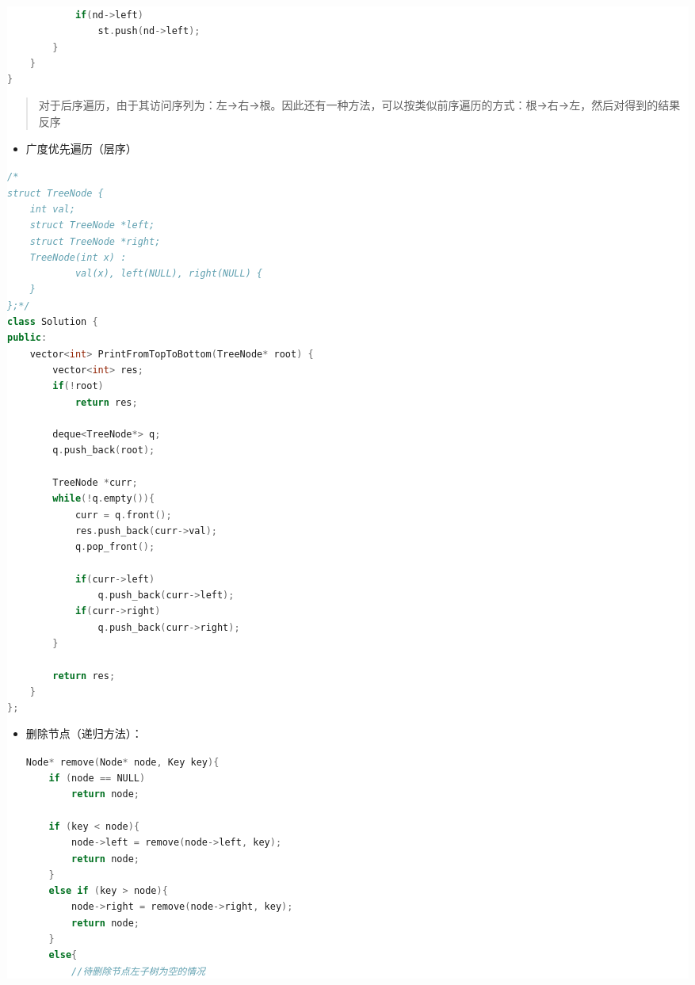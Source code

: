   ```c++
              if(nd->left)
                  st.push(nd->left);
          }
      }
  }
  ```

  > 对于后序遍历，由于其访问序列为：左->右->根。因此还有一种方法，可以按类似前序遍历的方式：根->右->左，然后对得到的结果反序

- 广度优先遍历（层序）

```c++
/*
struct TreeNode {
    int val;
    struct TreeNode *left;
    struct TreeNode *right;
    TreeNode(int x) :
            val(x), left(NULL), right(NULL) {
    }
};*/
class Solution {
public:
    vector<int> PrintFromTopToBottom(TreeNode* root) {
        vector<int> res;
        if(!root)
            return res;
        
        deque<TreeNode*> q;
        q.push_back(root);
        
        TreeNode *curr;
        while(!q.empty()){
            curr = q.front();
            res.push_back(curr->val);
            q.pop_front();
            
            if(curr->left)
                q.push_back(curr->left);
            if(curr->right)
                q.push_back(curr->right);
        }
        
        return res;
    }
};
```


- 删除节点（递归方法）：

  ```c++
  Node* remove(Node* node, Key key){
      if (node == NULL)
          return node;
      
      if (key < node){
          node->left = remove(node->left, key);
          return node;
      }
      else if (key > node){
          node->right = remove(node->right, key);
          return node;
      }
      else{
          //待删除节点左子树为空的情况
  ```